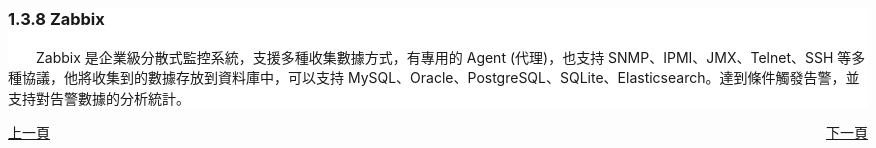 ### 1.3.8 Zabbix

&emsp;&emsp;Zabbix 是企業級分散式監控系統，支援多種收集數據方式，有專用的 Agent (代理)，也支持 SNMP、IPMI、JMX、Telnet、SSH 等多種協議，他將收集到的數據存放到資料庫中，可以支持 MySQL、Oracle、PostgreSQL、SQLite、Elasticsearch。達到條件觸發告警，並支持對告警數據的分析統計。



<div>
    <a style="float:left" href=../index.html>上一頁</a>
    <a style="float:right" href=../02-Zabbix%20簡介/index.html 簡介>下一頁</a>
<div>